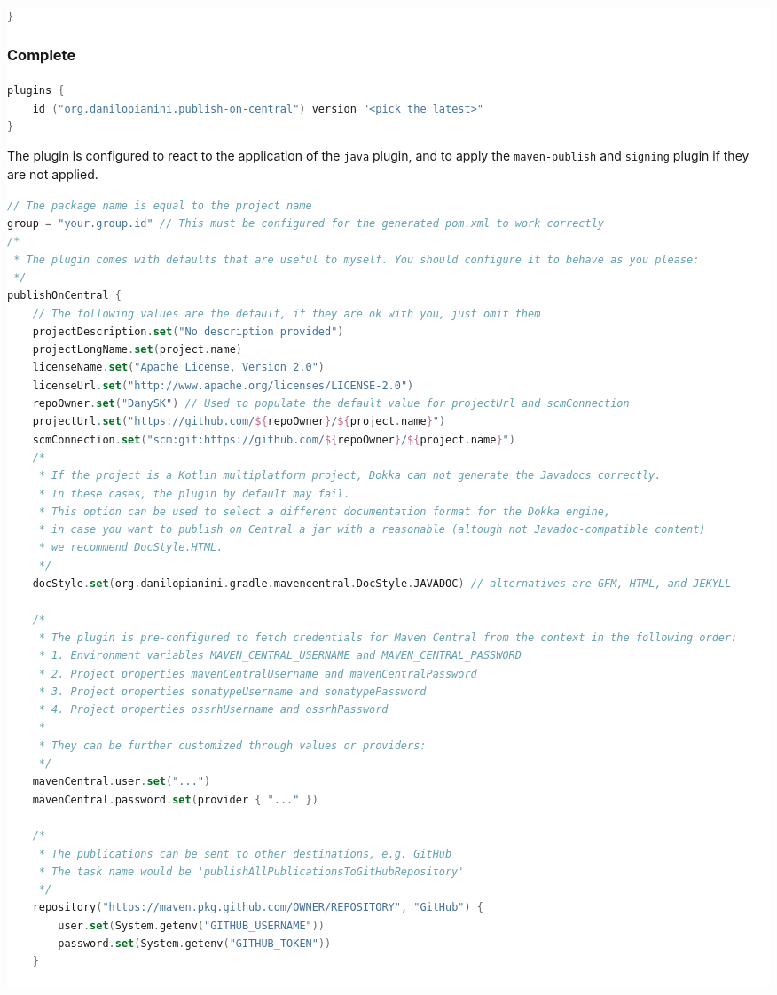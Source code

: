 ```kotlin
}
```

### Complete


```kotlin
plugins {
    id ("org.danilopianini.publish-on-central") version "<pick the latest>"
}
```

The plugin is configured to react to the application of the `java` plugin,
and to apply the `maven-publish` and `signing` plugin if they are not applied.

```kotlin
// The package name is equal to the project name
group = "your.group.id" // This must be configured for the generated pom.xml to work correctly
/*
 * The plugin comes with defaults that are useful to myself. You should configure it to behave as you please:
 */
publishOnCentral {
    // The following values are the default, if they are ok with you, just omit them
    projectDescription.set("No description provided")
    projectLongName.set(project.name)
    licenseName.set("Apache License, Version 2.0")
    licenseUrl.set("http://www.apache.org/licenses/LICENSE-2.0")
    repoOwner.set("DanySK") // Used to populate the default value for projectUrl and scmConnection
    projectUrl.set("https://github.com/${repoOwner}/${project.name}")
    scmConnection.set("scm:git:https://github.com/${repoOwner}/${project.name}")
    /*
     * If the project is a Kotlin multiplatform project, Dokka can not generate the Javadocs correctly.
     * In these cases, the plugin by default may fail.
     * This option can be used to select a different documentation format for the Dokka engine,
     * in case you want to publish on Central a jar with a reasonable (altough not Javadoc-compatible content)
     * we recommend DocStyle.HTML.
     */
    docStyle.set(org.danilopianini.gradle.mavencentral.DocStyle.JAVADOC) // alternatives are GFM, HTML, and JEKYLL 

    /*
     * The plugin is pre-configured to fetch credentials for Maven Central from the context in the following order:
     * 1. Environment variables MAVEN_CENTRAL_USERNAME and MAVEN_CENTRAL_PASSWORD
     * 2. Project properties mavenCentralUsername and mavenCentralPassword
     * 3. Project properties sonatypeUsername and sonatypePassword
     * 4. Project properties ossrhUsername and ossrhPassword
     * 
     * They can be further customized through values or providers:
     */
    mavenCentral.user.set("...")
    mavenCentral.password.set(provider { "..." })

    /*
     * The publications can be sent to other destinations, e.g. GitHub
     * The task name would be 'publishAllPublicationsToGitHubRepository'
     */
    repository("https://maven.pkg.github.com/OWNER/REPOSITORY", "GitHub") {
        user.set(System.getenv("GITHUB_USERNAME"))
        password.set(System.getenv("GITHUB_TOKEN"))
    }
  
```